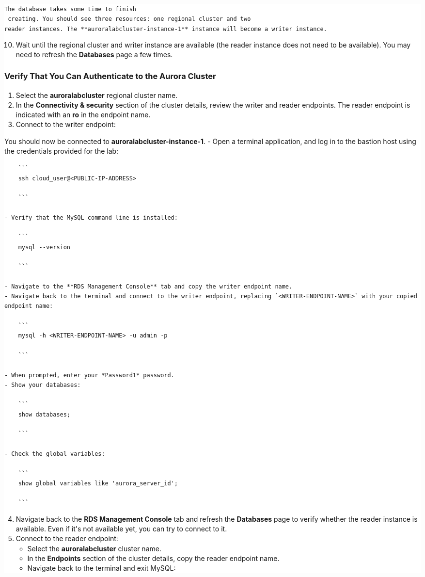    The database takes some time to finish
     creating. You should see three resources: one regional cluster and two 
    reader instances. The **auroralabcluster-instance-1** instance will become a writer instance.
    
10. Wait until the regional cluster and
writer instance are available (the reader instance does not need to be
available). You may need to refresh the **Databases** page a few times.

### Verify That You Can Authenticate to the Aurora Cluster

1. Select the **auroralabcluster** regional cluster name.
2. In the **Connectivity & security** section of the cluster details, review the writer and reader endpoints. The reader endpoint is indicated with an **ro** in the endpoint name.
3. Connect to the writer endpoint:

You should now be connected to **auroralabcluster-instance-1**.
    - Open a terminal application, and log in to the bastion host using the credentials provided for the lab:
        
        ```
        ssh cloud_user@<PUBLIC-IP-ADDRESS>
        
        ```
        
    - Verify that the MySQL command line is installed:
        
        ```
        mysql --version
        
        ```
        
    - Navigate to the **RDS Management Console** tab and copy the writer endpoint name.
    - Navigate back to the terminal and connect to the writer endpoint, replacing `<WRITER-ENDPOINT-NAME>` with your copied endpoint name:
        
        ```
        mysql -h <WRITER-ENDPOINT-NAME> -u admin -p
        
        ```
        
    - When prompted, enter your *Password1* password.
    - Show your databases:
        
        ```
        show databases;
        
        ```
        
    - Check the global variables:
        
        ```
        show global variables like 'aurora_server_id';
        
        ```
        
4. Navigate back to the **RDS Management Console** tab and refresh the **Databases** page to verify whether the reader instance is available. Even if it's not available yet, you can try to connect to it.
5. Connect to the reader endpoint:
    - Select the **auroralabcluster** cluster name.
    - In the **Endpoints** section of the cluster details, copy the reader endpoint name.
    - Navigate back to the terminal and exit MySQL:
        